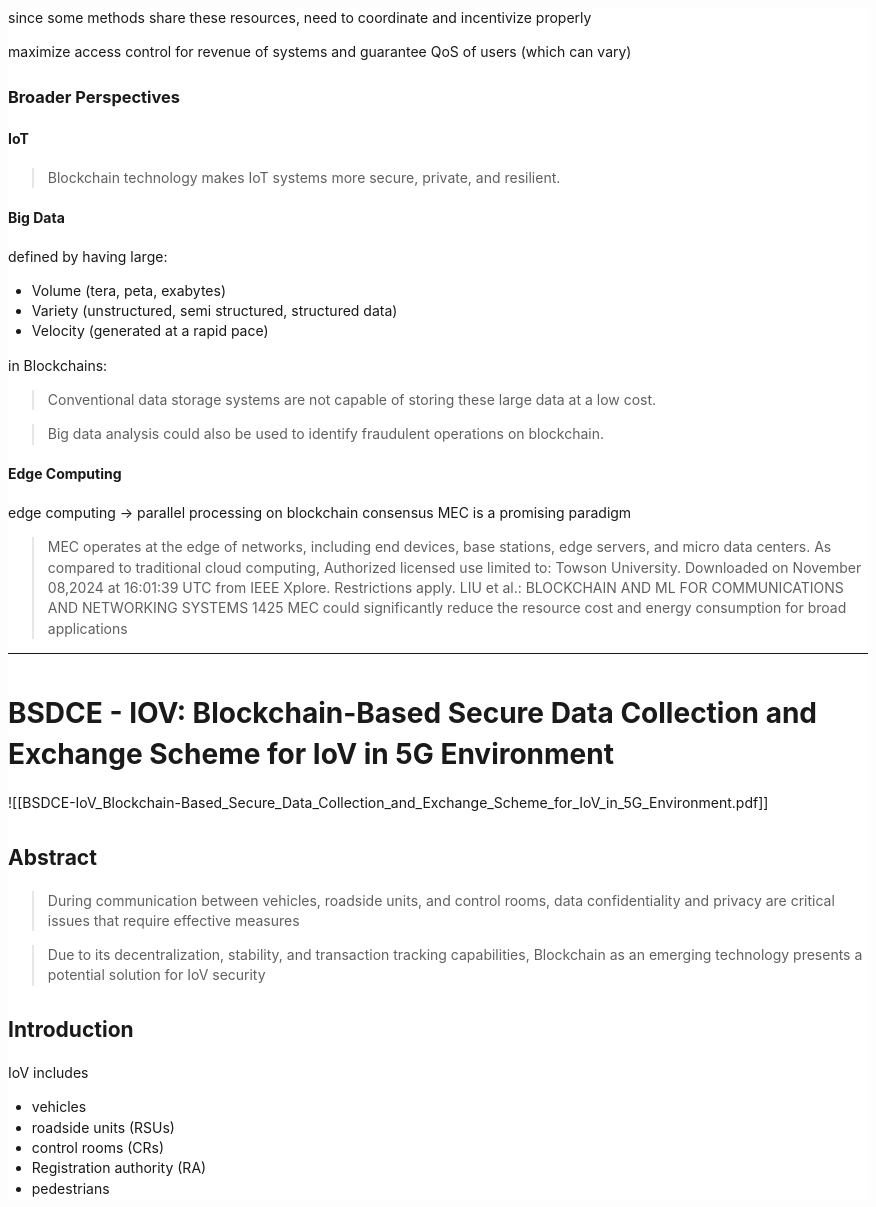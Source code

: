 since some methods share these resources, need to coordinate and incentivize properly

maximize access control for revenue of systems and guarantee QoS of users (which can vary)

### Broader Perspectives
#### IoT

> Blockchain technology makes IoT systems more secure, private, and resilient.

#### Big Data
defined by having large:
- Volume (tera, peta, exabytes)
- Variety (unstructured, semi structured, structured data)
- Velocity (generated at a rapid pace)

in Blockchains:
> Conventional data storage systems are not capable of storing these large data at a low cost.

> Big data analysis could also be used to identify fraudulent operations on blockchain.

#### Edge Computing
edge computing -> parallel processing on blockchain consensus
MEC is a promising paradigm

> MEC operates at the edge of networks, including end devices, base stations, edge servers, and micro data centers. As compared to traditional cloud computing, Authorized licensed use limited to: Towson University. Downloaded on November 08,2024 at 16:01:39 UTC from IEEE Xplore. Restrictions apply. LIU et al.: BLOCKCHAIN AND ML FOR COMMUNICATIONS AND NETWORKING SYSTEMS 1425 MEC could significantly reduce the resource cost and energy consumption for broad applications


-----------

# BSDCE - IOV: Blockchain-Based Secure Data Collection and Exchange Scheme for IoV in 5G Environment
![[BSDCE-IoV_Blockchain-Based_Secure_Data_Collection_and_Exchange_Scheme_for_IoV_in_5G_Environment.pdf]]
## Abstract
> During communication between vehicles, roadside units, and control rooms, data confidentiality and privacy are critical issues that require effective measures

> Due to its decentralization, stability, and transaction tracking capabilities, Blockchain as an emerging technology presents a potential solution for IoV security

## Introduction
IoV includes
- vehicles
- roadside units (RSUs)
- control rooms (CRs)
- Registration authority (RA)
- pedestrians
